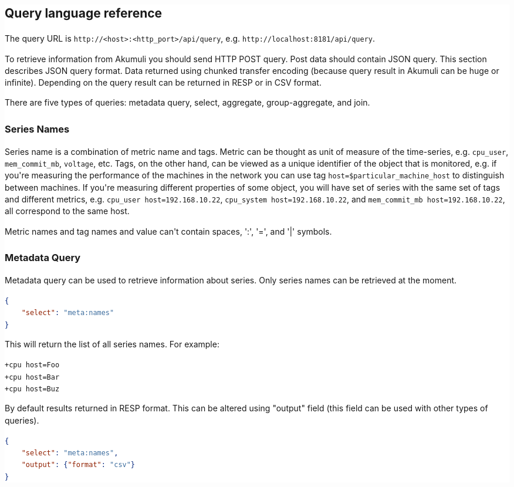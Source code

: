 Query language reference
------------------------

The query URL is `http://<host>:<http_port>/api/query`, e.g. `http://localhost:8181/api/query`.

To retrieve information from Akumuli you should send HTTP POST query. Post data should contain JSON query.
This section describes JSON query format. Data returned using chunked transfer encoding (because query result
in Akumuli can be huge or infinite). Depending on the query result can be returned in RESP or in CSV format.

There are five types of queries: metadata query, select, aggregate, group-aggregate, and join.

### Series Names

Series name is a combination of metric name and tags. Metric can be thought as unit of measure of the time-series, e.g. `cpu_user`, `mem_commit_mb`, `voltage`, etc. Tags, on the other hand, can be viewed as a unique identifier of the object that is monitored, e.g. if you're measuring the performance of the machines in the network you can use tag `host=$particular_machine_host` to distinguish between machines. 
If you're measuring different properties of some object, you will have set of series with the same set of tags and different metrics, e.g. `cpu_user host=192.168.10.22`, `cpu_system host=192.168.10.22`, and `mem_commit_mb host=192.168.10.22`, all correspond to the same host.

Metric names and tag names and value can't contain spaces, ':', '=', and '|' symbols.

### Metadata Query

Metadata query can be used to retrieve information about series. Only series names can be retrieved at the
moment.

```json
{
    "select": "meta:names"
}
```

This will return the list of all series names. For example:

```
+cpu host=Foo
+cpu host=Bar
+cpu host=Buz
```

By default results returned in RESP format. This can be altered using "output" field (this field can be used with other types of queries).

```json
{
    "select": "meta:names",
    "output": {"format": "csv"}
}
```
